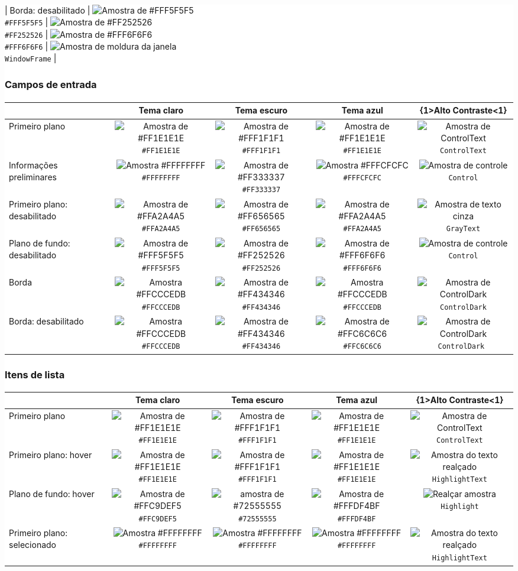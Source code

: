 | Borda: desabilitado | ![Amostra de #FFF5F5F5](../../extensibility/ux-guidelines/media/F5F5F5.png "FFF5F5F5 # amostra")<br />`#FFF5F5F5` | ![Amostra de #FF252526](../../extensibility/ux-guidelines/media/252526.png "FF252526 # amostra")<br />`#FF252526` | ![Amostra de #FFF6F6F6](../../extensibility/ux-guidelines/media/F6F6F6.png "FFF6F6F6 # amostra")<br />`#FFF6F6F6` | ![Amostra de moldura da janela](../../extensibility/ux-guidelines/media/HCWindowFrame.png "amostra de moldura da janela")<br />`WindowFrame` |

### <a name="input-fields"></a>Campos de entrada

| | Tema claro | Tema escuro | Tema azul | {1&gt;Alto Contraste&lt;1} | 
| --- | :---: | :---: | :---: | :---: |
| Primeiro plano | ![Amostra de #FF1E1E1E](../../extensibility/ux-guidelines/media/1E1E1E.png "FF1E1E1E # amostra")<br />`#FF1E1E1E` | ![Amostra de #FFF1F1F1](../../extensibility/ux-guidelines/media/F1F1F1.png "FFF1F1F1 # amostra")<br />`#FFF1F1F1` | ![Amostra de #FF1E1E1E](../../extensibility/ux-guidelines/media/1E1E1E.png "FF1E1E1E # amostra")<br />`#FF1E1E1E` | ![Amostra de ControlText](../../extensibility/ux-guidelines/media/HCControlText.png "ControlText amostra")<br />`ControlText` |
| Informações preliminares | ![Amostra #FFFFFFFF](../../extensibility/ux-guidelines/media/FFFFFF.png "amostra #FFFFFFFF")<br />`#FFFFFFFF` | ![Amostra de #FF333337](../../extensibility/ux-guidelines/media/333337.png "FF333337 # amostra")<br />`#FF333337` | ![Amostra #FFFCFCFC](../../extensibility/ux-guidelines/media/FCFCFC.png "amostra #FFFCFCFC")<br />`#FFFCFCFC` | ![Amostra de controle](../../extensibility/ux-guidelines/media/HCControl.png "amostra de controle")<br />`Control` |
| Primeiro plano: desabilitado | ![Amostra de #FFA2A4A5](../../extensibility/ux-guidelines/media/A2A4A5.png "FFA2A4A5 # amostra")<br />`#FFA2A4A5` | ![Amostra de #FF656565](../../extensibility/ux-guidelines/media/656565.png "FF656565 # amostra")<br />`#FF656565` | ![Amostra de #FFA2A4A5](../../extensibility/ux-guidelines/media/A2A4A5.png "FFA2A4A5 # amostra")<br />`#FFA2A4A5` | ![Amostra de texto cinza](../../extensibility/ux-guidelines/media/HCGrayText.png "GrayText amostra")<br />`GrayText` |
| Plano de fundo: desabilitado | ![Amostra de #FFF5F5F5](../../extensibility/ux-guidelines/media/F5F5F5.png "FFF5F5F5 # amostra")<br />`#FFF5F5F5` | ![Amostra de #FF252526](../../extensibility/ux-guidelines/media/252526.png "FF252526 # amostra")<br />`#FF252526` | ![Amostra de #FFF6F6F6](../../extensibility/ux-guidelines/media/F6F6F6.png "FFF6F6F6 # amostra")<br />`#FFF6F6F6` | ![Amostra de controle](../../extensibility/ux-guidelines/media/HCControl.png "amostra de controle")<br />`Control` |
| Borda | ![Amostra #FFCCCEDB](../../extensibility/ux-guidelines/media/CCCEDB.png "amostra #FFCCCEDB")<br />`#FFCCCEDB` | ![Amostra de #FF434346](../../extensibility/ux-guidelines/media/434346.png "FF434346 # amostra")<br />`#FF434346` | ![Amostra #FFCCCEDB](../../extensibility/ux-guidelines/media/CCCEDB.png "amostra #FFCCCEDB")<br />`#FFCCCEDB` | ![Amostra de ControlDark](../../extensibility/ux-guidelines/media/HCControlDark.png "ControlDark amostra")<br />`ControlDark` |
| Borda: desabilitado | ![Amostra #FFCCCEDB](../../extensibility/ux-guidelines/media/CCCEDB.png "amostra #FFCCCEDB")<br />`#FFCCCEDB` | ![Amostra de #FF434346](../../extensibility/ux-guidelines/media/434346.png "FF434346 # amostra")<br />`#FF434346` | ![Amostra de #FFC6C6C6](../../extensibility/ux-guidelines/media/C6C6C6.png "FFC6C6C6 # amostra")<br />`#FFC6C6C6` | ![Amostra de ControlDark](../../extensibility/ux-guidelines/media/HCControlDark.png "ControlDark amostra")<br />`ControlDark ` |

### <a name="list-items"></a>Itens de lista

| | Tema claro | Tema escuro | Tema azul | {1&gt;Alto Contraste&lt;1} | 
| --- | :---: | :---: | :---: | :---: |
| Primeiro plano | ![Amostra de #FF1E1E1E](../../extensibility/ux-guidelines/media/1E1E1E.png "FF1E1E1E # amostra")<br />`#FF1E1E1E` | ![Amostra de #FFF1F1F1](../../extensibility/ux-guidelines/media/F1F1F1.png "FFF1F1F1 # amostra")<br />`#FFF1F1F1` | ![Amostra de #FF1E1E1E](../../extensibility/ux-guidelines/media/1E1E1E.png "FF1E1E1E # amostra")<br />`#FF1E1E1E` | ![Amostra de ControlText](../../extensibility/ux-guidelines/media/HCControlText.png "ControlText amostra")<br />`ControlText` |
| Primeiro plano: hover | ![Amostra de #FF1E1E1E](../../extensibility/ux-guidelines/media/1E1E1E.png "FF1E1E1E # amostra")<br />`#FF1E1E1E` | ![Amostra de #FFF1F1F1](../../extensibility/ux-guidelines/media/F1F1F1.png "FFF1F1F1 # amostra")<br />`#FFF1F1F1` | ![Amostra de #FF1E1E1E](../../extensibility/ux-guidelines/media/1E1E1E.png "FF1E1E1E # amostra")<br />`#FF1E1E1E` | ![Amostra do texto realçado](../../extensibility/ux-guidelines/media/HCHighlightText.png "amostra do texto realçado")<br />`HighlightText` |
| Plano de fundo: hover | ![Amostra de #FFC9DEF5](../../extensibility/ux-guidelines/media/C9DEF5.png "FFC9DEF5 # amostra")<br />`#FFC9DEF5` | ![amostra de #72555555](../../extensibility/ux-guidelines/media/555555.png "72555555 # amostra")<br />`#72555555` | ![Amostra de #FFFDF4BF](../../extensibility/ux-guidelines/media/FDF4BF.png "FFFDF4BF # amostra")<br />`#FFFDF4BF` | ![Realçar amostra](../../extensibility/ux-guidelines/media/HCHighlight.png "realce de amostra")<br />`Highlight` |
| Primeiro plano: selecionado | ![Amostra #FFFFFFFF](../../extensibility/ux-guidelines/media/FFFFFF.png "amostra #FFFFFFFF")<br />`#FFFFFFFF` | ![Amostra #FFFFFFFF](../../extensibility/ux-guidelines/media/FFFFFF.png "amostra #FFFFFFFF")<br />`#FFFFFFFF` | ![Amostra #FFFFFFFF](../../extensibility/ux-guidelines/media/FFFFFF.png "amostra #FFFFFFFF")<br />`#FFFFFFFF` | ![Amostra do texto realçado](../../extensibility/ux-guidelines/media/HCHighlightText.png "amostra do texto realçado")<br />`HighlightText` |